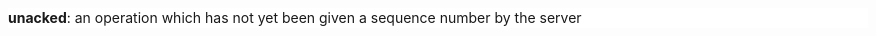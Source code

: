 **unacked**: an operation which has not yet been given a sequence number by the server  
  
 

[interning]: https://en.wikipedia.org/wiki/String_interning
[comparison of arrays is hard in JavaScript]: https://stackoverflow.com/questions/8328908/javascript-surprising-array-comparison
[strictly increasing]: https://akuli.github.io/math-derivations/eqs-and-funcs/incdec-funcs.html
[sequence numbers in the context of network protocols like TCP]: https://gunkies.org/wiki/Sequence_number
[existing writing about reference positions]: https://github.com/microsoft/FluidFramework/blob/7621baec8ef1ca0436d3429e5714317a281a40a7/packages/dds/merge-tree/docs/REFERENCEPOSITIONS.md

[^1]: Technically sequence numbers _can_ be the same in the case of grouped batching and grouped ops in general, but I think it's helpful to ignore these cases when discussing the core algorithms.  

[^2]: [Markers](#markers) technically also implement the `ReferencePosition` interface, but this is largely legacy cruft and this functionality is not widely used today by merge-tree or its consumers.  



